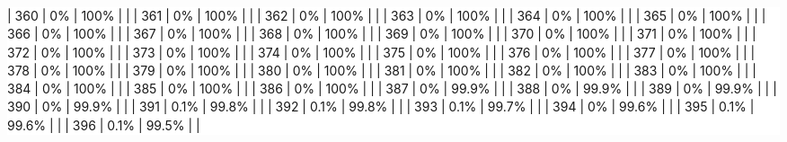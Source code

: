 | 360 | 0% | 100% |  |
| 361 | 0% | 100% |  |
| 362 | 0% | 100% |  |
| 363 | 0% | 100% |  |
| 364 | 0% | 100% |  |
| 365 | 0% | 100% |  |
| 366 | 0% | 100% |  |
| 367 | 0% | 100% |  |
| 368 | 0% | 100% |  |
| 369 | 0% | 100% |  |
| 370 | 0% | 100% |  |
| 371 | 0% | 100% |  |
| 372 | 0% | 100% |  |
| 373 | 0% | 100% |  |
| 374 | 0% | 100% |  |
| 375 | 0% | 100% |  |
| 376 | 0% | 100% |  |
| 377 | 0% | 100% |  |
| 378 | 0% | 100% |  |
| 379 | 0% | 100% |  |
| 380 | 0% | 100% |  |
| 381 | 0% | 100% |  |
| 382 | 0% | 100% |  |
| 383 | 0% | 100% |  |
| 384 | 0% | 100% |  |
| 385 | 0% | 100% |  |
| 386 | 0% | 100% |  |
| 387 | 0% | 99.9% |  |
| 388 | 0% | 99.9% |  |
| 389 | 0% | 99.9% |  |
| 390 | 0% | 99.9% |  |
| 391 | 0.1% | 99.8% |  |
| 392 | 0.1% | 99.8% |  |
| 393 | 0.1% | 99.7% |  |
| 394 | 0% | 99.6% |  |
| 395 | 0.1% | 99.6% |  |
| 396 | 0.1% | 99.5% |  |